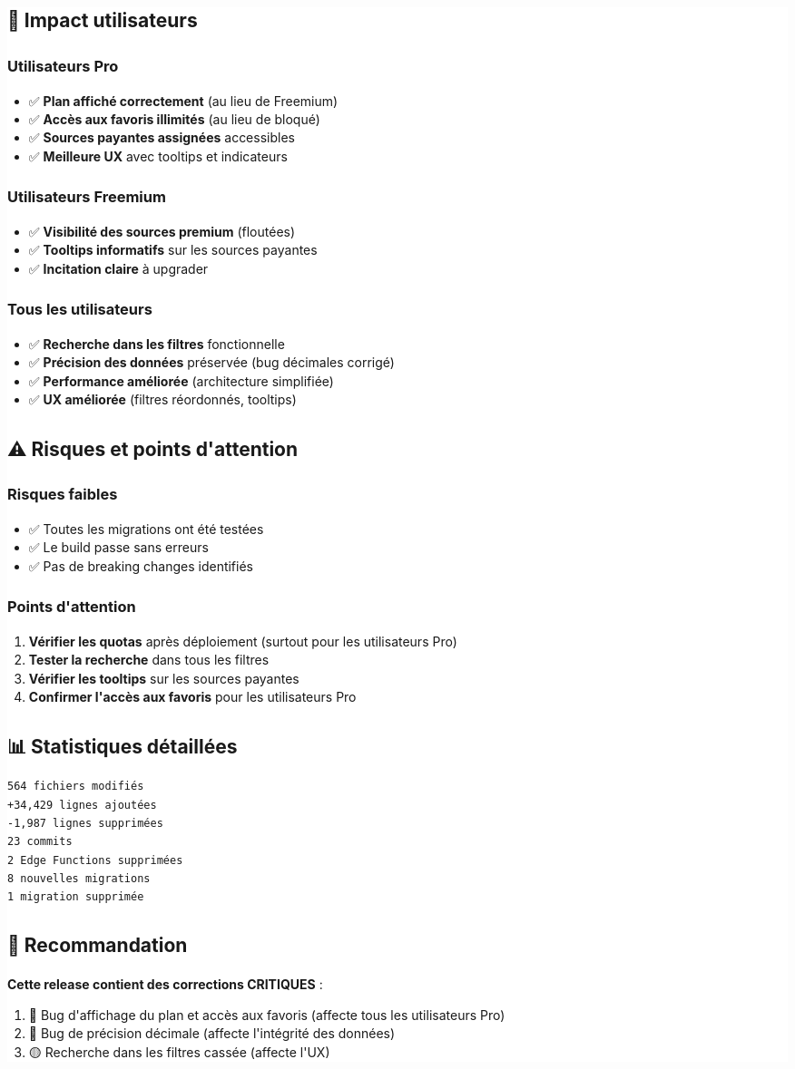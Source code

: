 ## 🎯 Impact utilisateurs

### Utilisateurs Pro
- ✅ **Plan affiché correctement** (au lieu de Freemium)
- ✅ **Accès aux favoris illimités** (au lieu de bloqué)
- ✅ **Sources payantes assignées** accessibles
- ✅ **Meilleure UX** avec tooltips et indicateurs

### Utilisateurs Freemium
- ✅ **Visibilité des sources premium** (floutées)
- ✅ **Tooltips informatifs** sur les sources payantes
- ✅ **Incitation claire** à upgrader

### Tous les utilisateurs
- ✅ **Recherche dans les filtres** fonctionnelle
- ✅ **Précision des données** préservée (bug décimales corrigé)
- ✅ **Performance améliorée** (architecture simplifiée)
- ✅ **UX améliorée** (filtres réordonnés, tooltips)

## ⚠️ Risques et points d'attention

### Risques faibles
- ✅ Toutes les migrations ont été testées
- ✅ Le build passe sans erreurs
- ✅ Pas de breaking changes identifiés

### Points d'attention
1. **Vérifier les quotas** après déploiement (surtout pour les utilisateurs Pro)
2. **Tester la recherche** dans tous les filtres
3. **Vérifier les tooltips** sur les sources payantes
4. **Confirmer l'accès aux favoris** pour les utilisateurs Pro

## 📊 Statistiques détaillées

```
564 fichiers modifiés
+34,429 lignes ajoutées
-1,987 lignes supprimées
23 commits
2 Edge Functions supprimées
8 nouvelles migrations
1 migration supprimée
```

## 🚀 Recommandation

**Cette release contient des corrections CRITIQUES** :
1. 🔴 Bug d'affichage du plan et accès aux favoris (affecte tous les utilisateurs Pro)
2. 🔴 Bug de précision décimale (affecte l'intégrité des données)
3. 🟡 Recherche dans les filtres cassée (affecte l'UX)
